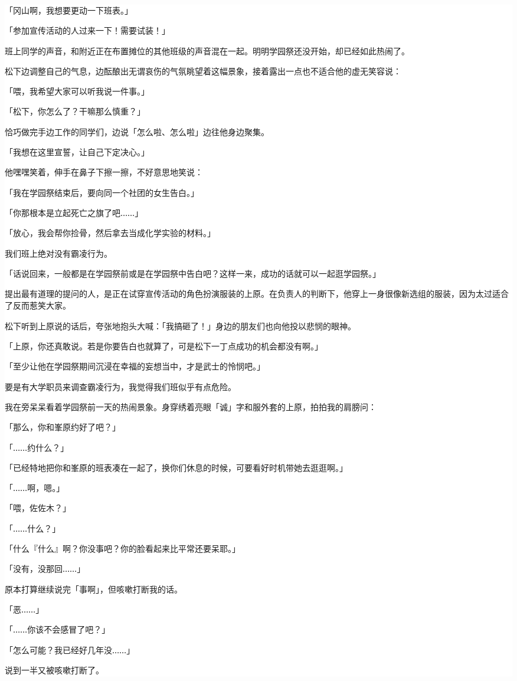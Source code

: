 「冈山啊，我想要更动一下班表。」

「参加宣传活动的人过来一下！需要试装！」

班上同学的声音，和附近正在布置摊位的其他班级的声音混在一起。明明学园祭还没开始，却已经如此热闹了。

松下边调整自己的气息，边酝酿出无谓哀伤的气氛眺望着这幅景象，接着露出一点也不适合他的虚无笑容说：

「喂，我希望大家可以听我说一件事。」

「松下，你怎么了？干嘛那么慎重？」

恰巧做完手边工作的同学们，边说「怎么啦、怎么啦」边往他身边聚集。

「我想在这里宣誓，让自己下定决心。」

他嘿嘿笑着，伸手在鼻子下擦一擦，不好意思地笑说：

「我在学园祭结束后，要向同一个社团的女生告白。」

「你那根本是立起死亡之旗了吧……」

「放心，我会帮你捡骨，然后拿去当成化学实验的材料。」

我们班上绝对没有霸凌行为。

「话说回来，一般都是在学园祭前或是在学园祭中告白吧？这样一来，成功的话就可以一起逛学园祭。」

提出最有道理的提问的人，是正在试穿宣传活动的角色扮演服装的上原。在负责人的判断下，他穿上一身很像新选组的服装，因为太过适合了反而惹笑大家。

松下听到上原说的话后，夸张地抱头大喊：「我搞砸了！」身边的朋友们也向他投以悲悯的眼神。

「上原，你还真敢说。若是你要告白也就算了，可是松下一丁点成功的机会都没有啊。」

「至少让他在学园祭期间沉浸在幸福的妄想当中，才是武士的怜悯吧。」

要是有大学职员来调查霸凌行为，我觉得我们班似乎有点危险。

我在旁呆呆看着学园祭前一天的热闹景象。身穿绣着亮眼「诚」字和服外套的上原，拍拍我的肩膀问：

「那么，你和峯原约好了吧？」

「……约什么？」

「已经特地把你和峯原的班表凑在一起了，换你们休息的时候，可要看好时机带她去逛逛啊。」

「……啊，嗯。」

「喂，佐佐木？」

「……什么？」

「什么『什么』啊？你没事吧？你的脸看起来比平常还要呆耶。」

「没有，没那回……」

原本打算继续说完「事啊」，但咳嗽打断我的话。

「恶……」

「……你该不会感冒了吧？」

「怎么可能？我已经好几年没……」

说到一半又被咳嗽打断了。
